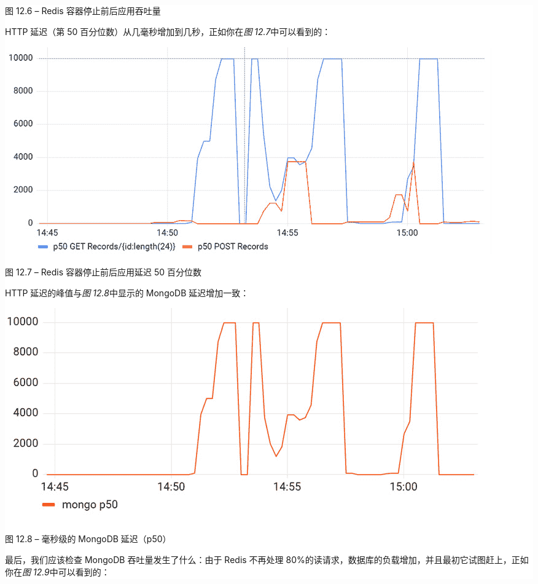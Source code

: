 图 12.6 – Redis 容器停止前后应用吞吐量

HTTP 延迟（第 50 百分位数）从几毫秒增加到几秒，正如你在*图 12.7*中可以看到的：

![图 12.7 – Redis 容器停止前后应用延迟 50 百分位数](img/B19423_12_07.jpg)

图 12.7 – Redis 容器停止前后应用延迟 50 百分位数

HTTP 延迟的峰值与*图 12.8*中显示的 MongoDB 延迟增加一致：

![图 12.8 – 毫秒级的 MongoDB 延迟（p50）](img/B19423_12_08.jpg)

图 12.8 – 毫秒级的 MongoDB 延迟（p50）

最后，我们应该检查 MongoDB 吞吐量发生了什么：由于 Redis 不再处理 80%的读请求，数据库的负载增加，并且最初它试图赶上，正如你在*图 12.9*中可以看到的：
